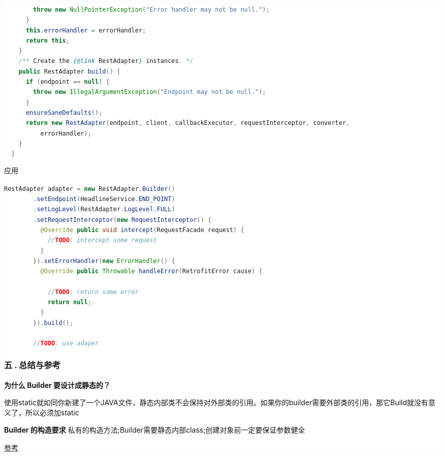 ``` java
        throw new NullPointerException("Error handler may not be null.");
      }
      this.errorHandler = errorHandler;
      return this;
    }
    /** Create the {@link RestAdapter} instances. */
    public RestAdapter build() {
      if (endpoint == null) {
        throw new IllegalArgumentException("Endpoint may not be null.");
      }
      ensureSaneDefaults();
      return new RestAdapter(endpoint, client, callbackExecutor, requestInterceptor, converter,
          errorHandler);
    }
  }
```

应用

``` java
RestAdapter adapter = new RestAdapter.Builder()
        .setEndpoint(HeadlineService.END_POINT)
        .setLogLevel(RestAdapter.LogLevel.FULL)
        .setRequestInterceptor(new RequestInterceptor() {
          @Override public void intercept(RequestFacade request) {
            //TODO: intercept some request
          }
        }).setErrorHandler(new ErrorHandler() {
          @Override public Throwable handleError(RetrofitError cause) {

            //TODO: return some error 
            return null;
          }
        }).build();

        //TODO: use adaper
```

### 五 . 总结与参考

**为什么 Builder 要设计成静态的？**

使用static就如同你新建了一个JAVA文件，静态内部类不会保持对外部类的引用。如果你的builder需要外部类的引用，那它Build就没有意义了，所以必须加static

**Builder 的构造要求**
私有的构造方法;Builder需要静态内部class;创建对象前一定要保证参数健全

[参考](http://www.jianshu.com/p/e05bd950e513)

